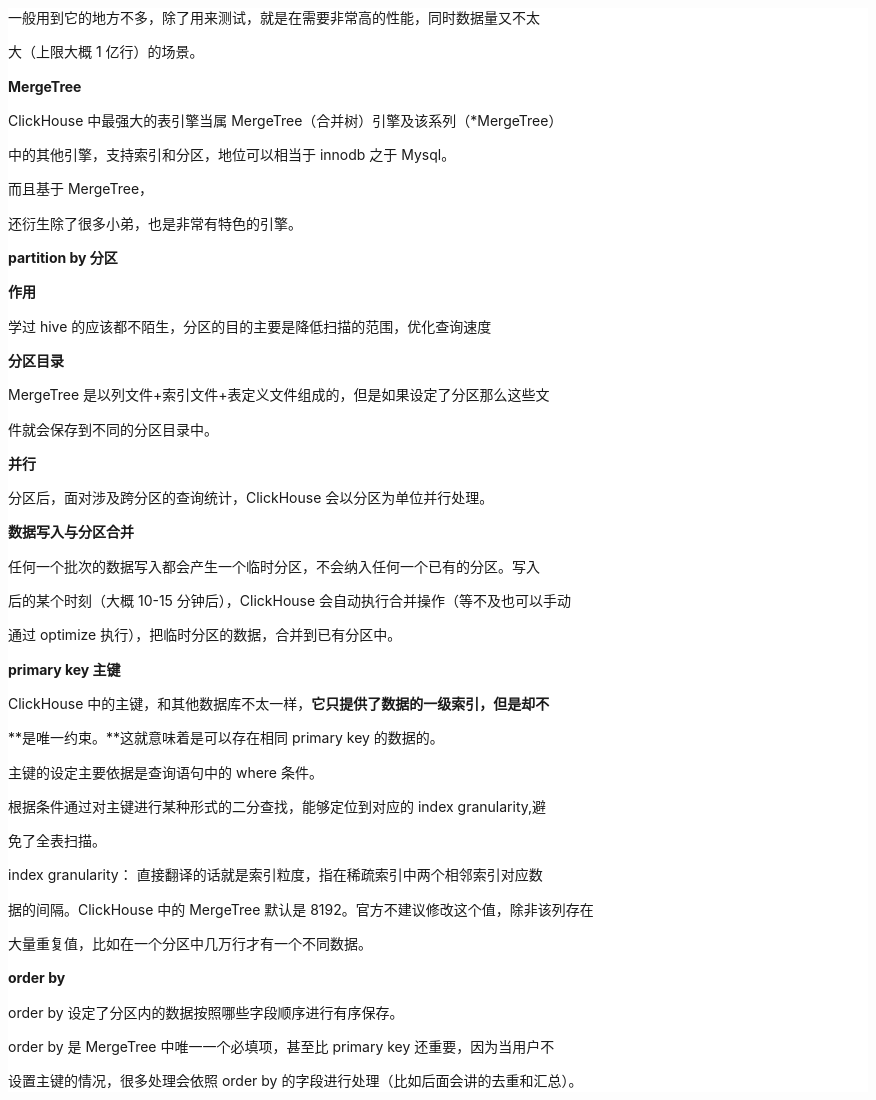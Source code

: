一般用到它的地方不多，除了用来测试，就是在需要非常高的性能，同时数据量又不太

大（上限大概 1 亿行）的场景。

**MergeTree**

ClickHouse 中最强大的表引擎当属 MergeTree（合并树）引擎及该系列（*MergeTree）

中的其他引擎，支持索引和分区，地位可以相当于 innodb 之于 Mysql。

而且基于 MergeTree，

还衍生除了很多小弟，也是非常有特色的引擎。



**partition by 分区**

**作用**

学过 hive 的应该都不陌生，分区的目的主要是降低扫描的范围，优化查询速度

**分区目录**

MergeTree 是以列文件+索引文件+表定义文件组成的，但是如果设定了分区那么这些文

件就会保存到不同的分区目录中。

**并行**

分区后，面对涉及跨分区的查询统计，ClickHouse 会以分区为单位并行处理。

**数据写入与分区合并**

任何一个批次的数据写入都会产生一个临时分区，不会纳入任何一个已有的分区。写入

后的某个时刻（大概 10-15 分钟后），ClickHouse 会自动执行合并操作（等不及也可以手动

通过 optimize 执行），把临时分区的数据，合并到已有分区中。

**primary key 主键**

ClickHouse 中的主键，和其他数据库不太一样，**它只提供了数据的一级索引，但是却不**

**是唯一约束。**这就意味着是可以存在相同 primary key 的数据的。

主键的设定主要依据是查询语句中的 where 条件。

根据条件通过对主键进行某种形式的二分查找，能够定位到对应的 index granularity,避

免了全表扫描。

index granularity： 直接翻译的话就是索引粒度，指在稀疏索引中两个相邻索引对应数

据的间隔。ClickHouse 中的 MergeTree 默认是 8192。官方不建议修改这个值，除非该列存在

大量重复值，比如在一个分区中几万行才有一个不同数据。

**order by**

order by 设定了分区内的数据按照哪些字段顺序进行有序保存。

order by 是 MergeTree 中唯一一个必填项，甚至比 primary key 还重要，因为当用户不

设置主键的情况，很多处理会依照 order by 的字段进行处理（比如后面会讲的去重和汇总）。
